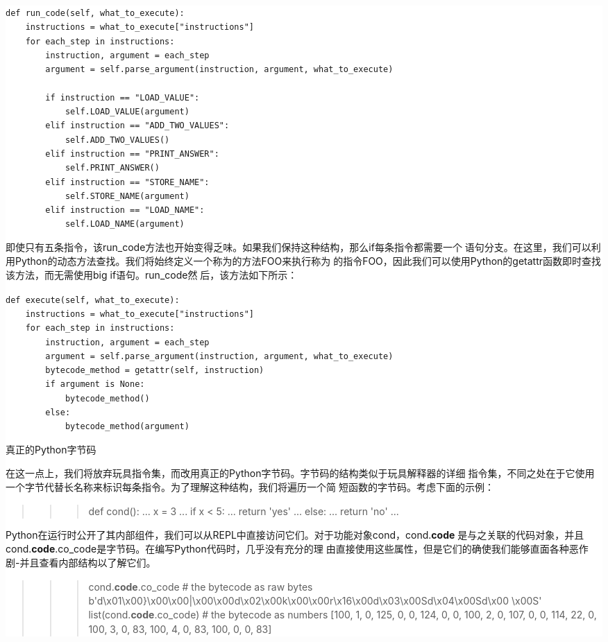    def run_code(self, what_to_execute):
        instructions = what_to_execute["instructions"]
        for each_step in instructions:
            instruction, argument = each_step
            argument = self.parse_argument(instruction, argument, what_to_execute)

            if instruction == "LOAD_VALUE":
                self.LOAD_VALUE(argument)
            elif instruction == "ADD_TWO_VALUES":
                self.ADD_TWO_VALUES()
            elif instruction == "PRINT_ANSWER":
                self.PRINT_ANSWER()
            elif instruction == "STORE_NAME":
                self.STORE_NAME(argument)
            elif instruction == "LOAD_NAME":
                self.LOAD_NAME(argument)

即使只有五条指令，该run_code方法也开始变得乏味。如果我们保持这种结构，那么if每条指令都需要一个
语句分支。在这里，我们可以利用Python的动态方法查找。我们将始终定义一个称为的方法FOO来执行称为
的指令FOO，因此我们可以使用Python的getattr函数即时查找该方法，而无需使用big if语句。run_code然
后，该方法如下所示：

    def execute(self, what_to_execute):
        instructions = what_to_execute["instructions"]
        for each_step in instructions:
            instruction, argument = each_step
            argument = self.parse_argument(instruction, argument, what_to_execute)
            bytecode_method = getattr(self, instruction)
            if argument is None:
                bytecode_method()
            else:
                bytecode_method(argument)

真正的Python字节码

在这一点上，我们将放弃玩具指令集，而改用真正的Python字节码。字节码的结构类似于玩具解释器的详细
指令集，不同之处在于它使用一个字节代替长名称来标识每条指令。为了理解这种结构，我们将遍历一个简
短函数的字节码。考虑下面的示例：

>>> def cond():
...     x = 3
...     if x < 5:
...         return 'yes'
...     else:
...         return 'no'
...

Python在运行时公开了其内部组件，我们可以从REPL中直接访问它们。对于功能对象cond，cond.__code__
是与之关联的代码对象，并且cond.__code__.co_code是字节码。在编写Python代码时，几乎没有充分的理
由直接使用这些属性，但是它们的确使我们能够直面各种恶作剧-并且查看内部结构以了解它们。

>>> cond.__code__.co_code  # the bytecode as raw bytes
b'd\x01\x00}\x00\x00|\x00\x00d\x02\x00k\x00\x00r\x16\x00d\x03\x00Sd\x04\x00Sd\x00
   \x00S'
>>> list(cond.__code__.co_code)  # the bytecode as numbers
[100, 1, 0, 125, 0, 0, 124, 0, 0, 100, 2, 0, 107, 0, 0, 114, 22, 0, 100, 3, 0, 83,
 100, 4, 0, 83, 100, 0, 0, 83]

